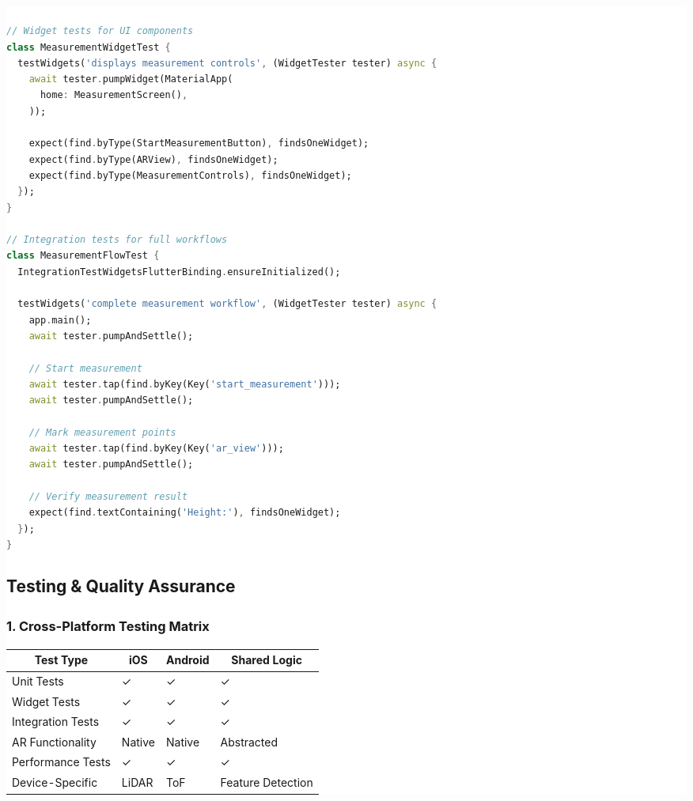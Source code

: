 ```dart

// Widget tests for UI components
class MeasurementWidgetTest {
  testWidgets('displays measurement controls', (WidgetTester tester) async {
    await tester.pumpWidget(MaterialApp(
      home: MeasurementScreen(),
    ));
    
    expect(find.byType(StartMeasurementButton), findsOneWidget);
    expect(find.byType(ARView), findsOneWidget);
    expect(find.byType(MeasurementControls), findsOneWidget);
  });
}

// Integration tests for full workflows
class MeasurementFlowTest {
  IntegrationTestWidgetsFlutterBinding.ensureInitialized();
  
  testWidgets('complete measurement workflow', (WidgetTester tester) async {
    app.main();
    await tester.pumpAndSettle();
    
    // Start measurement
    await tester.tap(find.byKey(Key('start_measurement')));
    await tester.pumpAndSettle();
    
    // Mark measurement points
    await tester.tap(find.byKey(Key('ar_view')));
    await tester.pumpAndSettle();
    
    // Verify measurement result
    expect(find.textContaining('Height:'), findsOneWidget);
  });
}
```

## Testing & Quality Assurance

### 1. Cross-Platform Testing Matrix

| Test Type | iOS | Android | Shared Logic |
|-----------|-----|---------|--------------|
| Unit Tests | ✓ | ✓ | ✓ |
| Widget Tests | ✓ | ✓ | ✓ |
| Integration Tests | ✓ | ✓ | ✓ |
| AR Functionality | Native | Native | Abstracted |
| Performance Tests | ✓ | ✓ | ✓ |
| Device-Specific | LiDAR | ToF | Feature Detection |
